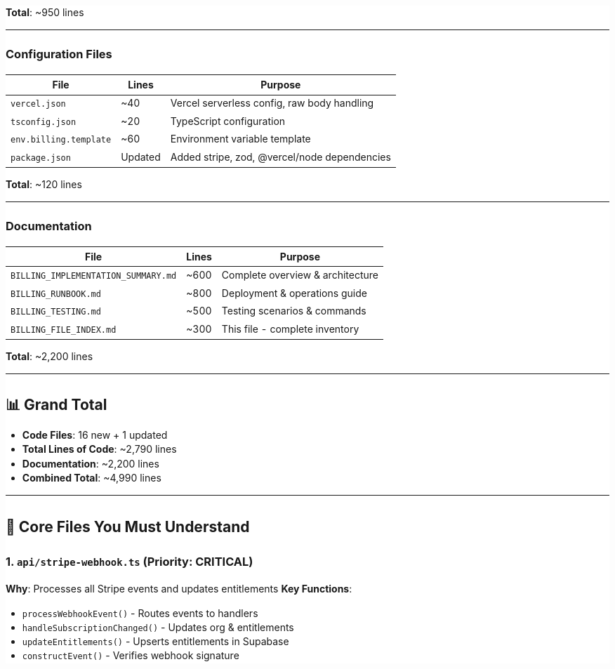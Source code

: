 **Total**: ~950 lines

---

### Configuration Files
| File | Lines | Purpose |
|------|-------|---------|
| `vercel.json` | ~40 | Vercel serverless config, raw body handling |
| `tsconfig.json` | ~20 | TypeScript configuration |
| `env.billing.template` | ~60 | Environment variable template |
| `package.json` | Updated | Added stripe, zod, @vercel/node dependencies |

**Total**: ~120 lines

---

### Documentation
| File | Lines | Purpose |
|------|-------|---------|
| `BILLING_IMPLEMENTATION_SUMMARY.md` | ~600 | Complete overview & architecture |
| `BILLING_RUNBOOK.md` | ~800 | Deployment & operations guide |
| `BILLING_TESTING.md` | ~500 | Testing scenarios & commands |
| `BILLING_FILE_INDEX.md` | ~300 | This file - complete inventory |

**Total**: ~2,200 lines

---

## 📊 Grand Total

- **Code Files**: 16 new + 1 updated
- **Total Lines of Code**: ~2,790 lines
- **Documentation**: ~2,200 lines
- **Combined Total**: ~4,990 lines

---

## 🎯 Core Files You Must Understand

### 1. `api/stripe-webhook.ts` (Priority: CRITICAL)
**Why**: Processes all Stripe events and updates entitlements
**Key Functions**:
- `processWebhookEvent()` - Routes events to handlers
- `handleSubscriptionChanged()` - Updates org & entitlements
- `updateEntitlements()` - Upserts entitlements in Supabase
- `constructEvent()` - Verifies webhook signature
